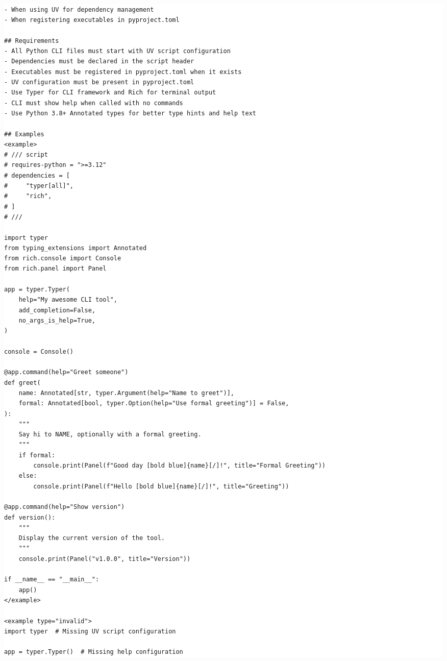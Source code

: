 ```
- When using UV for dependency management
- When registering executables in pyproject.toml

## Requirements
- All Python CLI files must start with UV script configuration
- Dependencies must be declared in the script header
- Executables must be registered in pyproject.toml when it exists
- UV configuration must be present in pyproject.toml
- Use Typer for CLI framework and Rich for terminal output
- CLI must show help when called with no commands
- Use Python 3.8+ Annotated types for better type hints and help text

## Examples
<example>
# /// script
# requires-python = ">=3.12"
# dependencies = [
#     "typer[all]",
#     "rich",
# ]
# ///

import typer
from typing_extensions import Annotated
from rich.console import Console
from rich.panel import Panel

app = typer.Typer(
    help="My awesome CLI tool",
    add_completion=False,
    no_args_is_help=True,
)

console = Console()

@app.command(help="Greet someone")
def greet(
    name: Annotated[str, typer.Argument(help="Name to greet")],
    formal: Annotated[bool, typer.Option(help="Use formal greeting")] = False,
):
    """
    Say hi to NAME, optionally with a formal greeting.
    """
    if formal:
        console.print(Panel(f"Good day [bold blue]{name}[/]!", title="Formal Greeting"))
    else:
        console.print(Panel(f"Hello [bold blue]{name}[/]!", title="Greeting"))

@app.command(help="Show version")
def version():
    """
    Display the current version of the tool.
    """
    console.print(Panel("v1.0.0", title="Version"))

if __name__ == "__main__":
    app()
</example>

<example type="invalid">
import typer  # Missing UV script configuration

app = typer.Typer()  # Missing help configuration
```